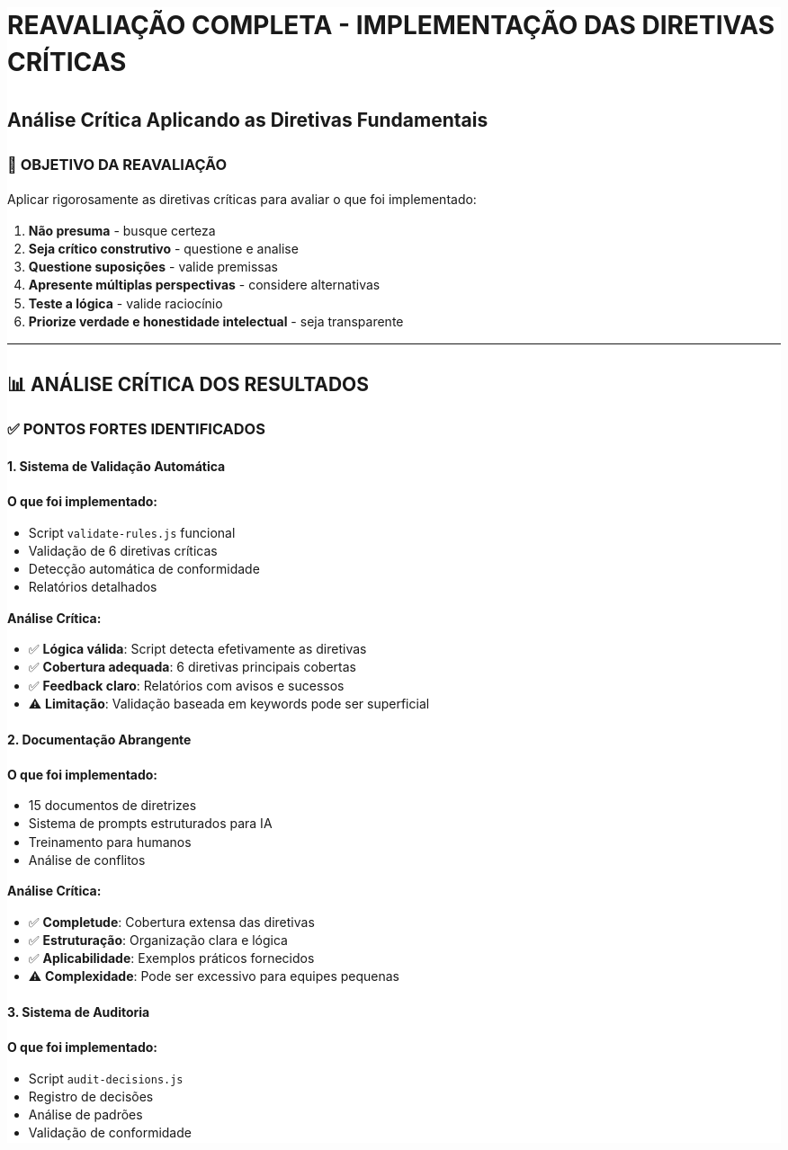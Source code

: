 # REAVALIAÇÃO COMPLETA - IMPLEMENTAÇÃO DAS DIRETIVAS CRÍTICAS
## Análise Crítica Aplicando as Diretivas Fundamentais

### 🎯 **OBJETIVO DA REAVALIAÇÃO**
Aplicar rigorosamente as diretivas críticas para avaliar o que foi implementado:
1. **Não presuma** - busque certeza
2. **Seja crítico construtivo** - questione e analise
3. **Questione suposições** - valide premissas
4. **Apresente múltiplas perspectivas** - considere alternativas
5. **Teste a lógica** - valide raciocínio
6. **Priorize verdade e honestidade intelectual** - seja transparente

---

## 📊 **ANÁLISE CRÍTICA DOS RESULTADOS**

### ✅ **PONTOS FORTES IDENTIFICADOS**

#### **1. Sistema de Validação Automática**
**O que foi implementado:**
- Script `validate-rules.js` funcional
- Validação de 6 diretivas críticas
- Detecção automática de conformidade
- Relatórios detalhados

**Análise Crítica:**
- ✅ **Lógica válida**: Script detecta efetivamente as diretivas
- ✅ **Cobertura adequada**: 6 diretivas principais cobertas
- ✅ **Feedback claro**: Relatórios com avisos e sucessos
- ⚠️ **Limitação**: Validação baseada em keywords pode ser superficial

#### **2. Documentação Abrangente**
**O que foi implementado:**
- 15 documentos de diretrizes
- Sistema de prompts estruturados para IA
- Treinamento para humanos
- Análise de conflitos

**Análise Crítica:**
- ✅ **Completude**: Cobertura extensa das diretivas
- ✅ **Estruturação**: Organização clara e lógica
- ✅ **Aplicabilidade**: Exemplos práticos fornecidos
- ⚠️ **Complexidade**: Pode ser excessivo para equipes pequenas

#### **3. Sistema de Auditoria**
**O que foi implementado:**
- Script `audit-decisions.js`
- Registro de decisões
- Análise de padrões
- Validação de conformidade
